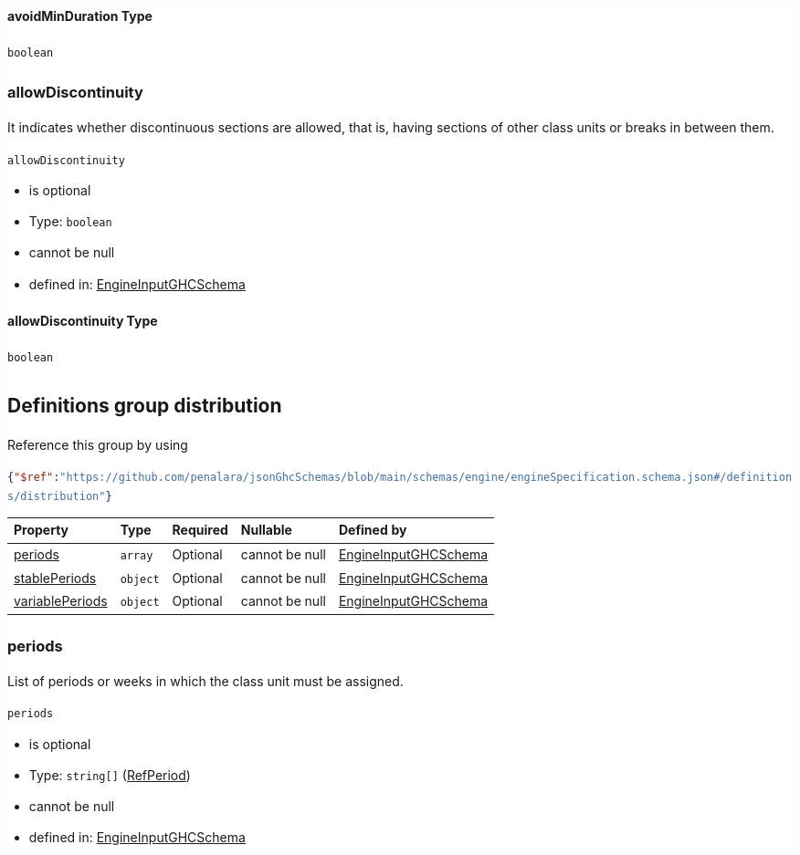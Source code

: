 #### avoidMinDuration Type

`boolean`

### allowDiscontinuity

It indicates whether discontinuous sections are allowed, that is, having sections of other class units or breaks in between them.

`allowDiscontinuity`

*   is optional

*   Type: `boolean`

*   cannot be null

*   defined in: [EngineInputGHCSchema](enginespecification-definitions-weeklyvariable-properties-allowdiscontinuity.md "https://github.com/penalara/jsonGhcSchemas/blob/main/schemas/engine/engineSpecification.schema.json#/definitions/weeklyVariable/properties/allowDiscontinuity")

#### allowDiscontinuity Type

`boolean`

## Definitions group distribution

Reference this group by using

```json
{"$ref":"https://github.com/penalara/jsonGhcSchemas/blob/main/schemas/engine/engineSpecification.schema.json#/definitions/distribution"}
```

| Property                            | Type     | Required | Nullable       | Defined by                                                                                                                                                                                                                                                    |
| :---------------------------------- | :------- | :------- | :------------- | :------------------------------------------------------------------------------------------------------------------------------------------------------------------------------------------------------------------------------------------------------------ |
| [periods](#periods-1)               | `array`  | Optional | cannot be null | [EngineInputGHCSchema](enginespecification-definitions-distribution-properties-refperiods.md "https://github.com/penalara/jsonGhcSchemas/blob/main/schemas/engine/engineSpecification.schema.json#/definitions/distribution/properties/periods")              |
| [stablePeriods](#stableperiods)     | `object` | Optional | cannot be null | [EngineInputGHCSchema](enginespecification-definitions-distribution-properties-stableperiods.md "https://github.com/penalara/jsonGhcSchemas/blob/main/schemas/engine/engineSpecification.schema.json#/definitions/distribution/properties/stablePeriods")     |
| [variablePeriods](#variableperiods) | `object` | Optional | cannot be null | [EngineInputGHCSchema](enginespecification-definitions-distribution-properties-variableperiods.md "https://github.com/penalara/jsonGhcSchemas/blob/main/schemas/engine/engineSpecification.schema.json#/definitions/distribution/properties/variablePeriods") |

### periods

List of periods or weeks in which the class unit must be assigned.

`periods`

*   is optional

*   Type: `string[]` ([RefPeriod](enginespecification-definitions-distribution-properties-refperiods-refperiod.md))

*   cannot be null

*   defined in: [EngineInputGHCSchema](enginespecification-definitions-distribution-properties-refperiods.md "https://github.com/penalara/jsonGhcSchemas/blob/main/schemas/engine/engineSpecification.schema.json#/definitions/distribution/properties/periods")
